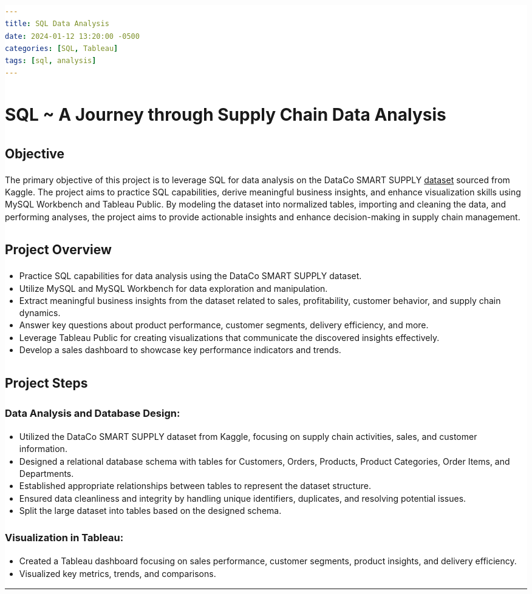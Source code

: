 ```yaml
---
title: SQL Data Analysis
date: 2024-01-12 13:20:00 -0500
categories: [SQL, Tableau]
tags: [sql, analysis]     
---
```


# SQL ~ A Journey through Supply Chain Data Analysis

## **Objective**

The primary objective of this project is to leverage SQL for data analysis on the DataCo SMART SUPPLY [dataset](https://www.kaggle.com/datasets/shashwatwork/dataco-smart-supply-chain-for-big-data-analysis) sourced from Kaggle. The project aims to practice SQL capabilities, derive meaningful business insights, and enhance visualization skills using MySQL Workbench and Tableau Public. By modeling the dataset into normalized tables, importing and cleaning the data, and performing analyses, the project aims to provide actionable insights and enhance decision-making in supply chain management.

## Project Overview

- Practice SQL capabilities for data analysis using the DataCo SMART SUPPLY dataset.
- Utilize MySQL and MySQL Workbench for data exploration and manipulation.
- Extract meaningful business insights from the dataset related to sales, profitability, customer behavior, and supply chain dynamics.
- Answer key questions about product performance, customer segments, delivery efficiency, and more.
- Leverage Tableau Public for creating visualizations that communicate the discovered insights effectively.
- Develop a sales dashboard to showcase key performance indicators and trends.

## Project Steps

### Data Analysis and Database Design:

- Utilized the DataCo SMART SUPPLY dataset from Kaggle, focusing on supply chain activities, sales, and customer information.
- Designed a relational database schema with tables for Customers, Orders, Products, Product Categories, Order Items, and Departments.
- Established appropriate relationships between tables to represent the dataset structure.
- Ensured data cleanliness and integrity by handling unique identifiers, duplicates, and resolving potential issues.
- Split the large dataset into tables based on the designed schema.

### Visualization in Tableau:

- Created a Tableau dashboard focusing on sales performance, customer segments, product insights, and delivery efficiency.
- Visualized key metrics, trends, and comparisons.

---